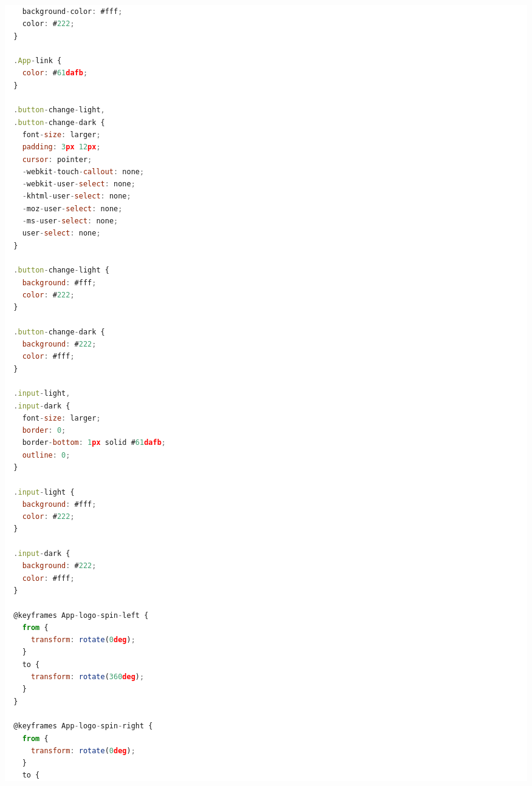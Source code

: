 ```js
    background-color: #fff;
    color: #222;
  }

  .App-link {
    color: #61dafb;
  }

  .button-change-light,
  .button-change-dark {
    font-size: larger;
    padding: 3px 12px;
    cursor: pointer;
    -webkit-touch-callout: none;
    -webkit-user-select: none;
    -khtml-user-select: none;
    -moz-user-select: none;
    -ms-user-select: none;
    user-select: none;
  }

  .button-change-light {
    background: #fff;
    color: #222;
  }

  .button-change-dark {
    background: #222;
    color: #fff;
  }

  .input-light,
  .input-dark {
    font-size: larger;
    border: 0;
    border-bottom: 1px solid #61dafb;
    outline: 0;
  }

  .input-light {
    background: #fff;
    color: #222;
  }

  .input-dark {
    background: #222;
    color: #fff;
  }

  @keyframes App-logo-spin-left {
    from {
      transform: rotate(0deg);
    }
    to {
      transform: rotate(360deg);
    }
  }

  @keyframes App-logo-spin-right {
    from {
      transform: rotate(0deg);
    }
    to {
```